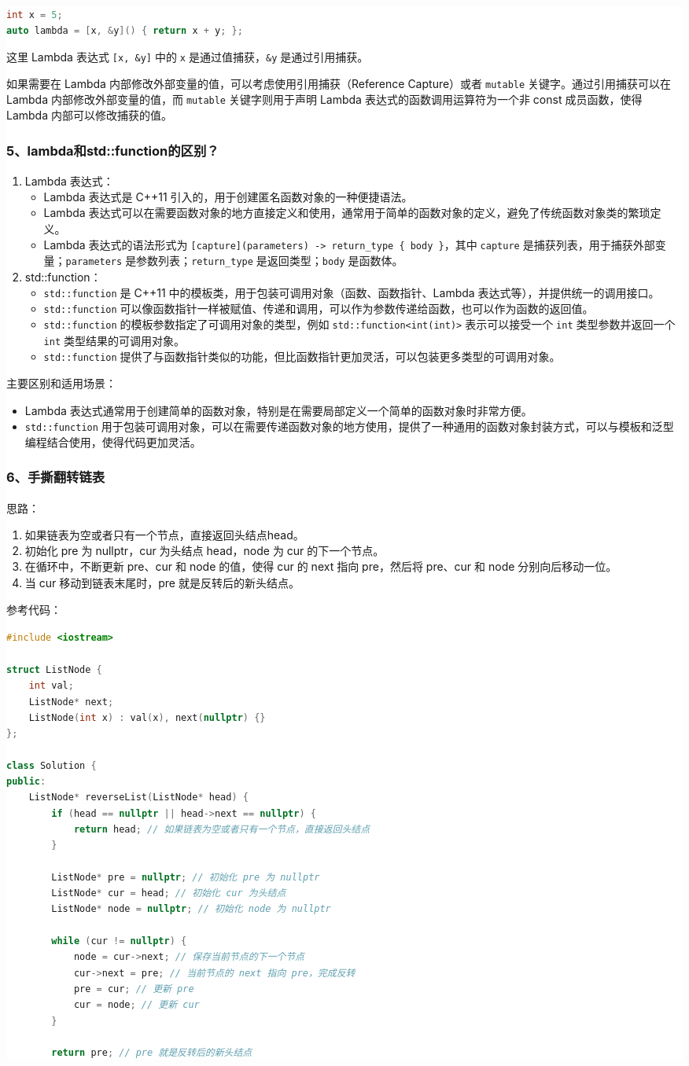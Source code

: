    ```c++
   int x = 5;
   auto lambda = [x, &y]() { return x + y; };
   ```

   这里 Lambda 表达式 `[x, &y]` 中的 `x` 是通过值捕获，`&y` 是通过引用捕获。

如果需要在 Lambda 内部修改外部变量的值，可以考虑使用引用捕获（Reference Capture）或者 `mutable` 关键字。通过引用捕获可以在 Lambda 内部修改外部变量的值，而 `mutable` 关键字则用于声明 Lambda 表达式的函数调用运算符为一个非 const 成员函数，使得 Lambda 内部可以修改捕获的值。

### 5、lambda和std::function的区别？

1. Lambda 表达式：
   - Lambda 表达式是 C++11 引入的，用于创建匿名函数对象的一种便捷语法。
   - Lambda 表达式可以在需要函数对象的地方直接定义和使用，通常用于简单的函数对象的定义，避免了传统函数对象类的繁琐定义。
   - Lambda 表达式的语法形式为 `[capture](parameters) -> return_type { body }`，其中 `capture` 是捕获列表，用于捕获外部变量；`parameters` 是参数列表；`return_type` 是返回类型；`body` 是函数体。
2. std::function：
   - `std::function` 是 C++11 中的模板类，用于包装可调用对象（函数、函数指针、Lambda 表达式等），并提供统一的调用接口。
   - `std::function` 可以像函数指针一样被赋值、传递和调用，可以作为参数传递给函数，也可以作为函数的返回值。
   - `std::function` 的模板参数指定了可调用对象的类型，例如 `std::function<int(int)>` 表示可以接受一个 `int` 类型参数并返回一个 `int` 类型结果的可调用对象。
   - `std::function` 提供了与函数指针类似的功能，但比函数指针更加灵活，可以包装更多类型的可调用对象。

主要区别和适用场景：

- Lambda 表达式通常用于创建简单的函数对象，特别是在需要局部定义一个简单的函数对象时非常方便。
- `std::function` 用于包装可调用对象，可以在需要传递函数对象的地方使用，提供了一种通用的函数对象封装方式，可以与模板和泛型编程结合使用，使得代码更加灵活。

### 6、手撕翻转链表

思路：

1. 如果链表为空或者只有一个节点，直接返回头结点head。
2. 初始化 pre 为 nullptr，cur 为头结点 head，node 为 cur 的下一个节点。
3. 在循环中，不断更新 pre、cur 和 node 的值，使得 cur 的 next 指向 pre，然后将 pre、cur 和 node 分别向后移动一位。
4. 当 cur 移动到链表末尾时，pre 就是反转后的新头结点。

参考代码：

```c++
#include <iostream>

struct ListNode {
    int val;
    ListNode* next;
    ListNode(int x) : val(x), next(nullptr) {}
};

class Solution {
public:
    ListNode* reverseList(ListNode* head) {
        if (head == nullptr || head->next == nullptr) {
            return head; // 如果链表为空或者只有一个节点，直接返回头结点
        }

        ListNode* pre = nullptr; // 初始化 pre 为 nullptr
        ListNode* cur = head; // 初始化 cur 为头结点
        ListNode* node = nullptr; // 初始化 node 为 nullptr

        while (cur != nullptr) {
            node = cur->next; // 保存当前节点的下一个节点
            cur->next = pre; // 当前节点的 next 指向 pre，完成反转
            pre = cur; // 更新 pre
            cur = node; // 更新 cur
        }

        return pre; // pre 就是反转后的新头结点
```